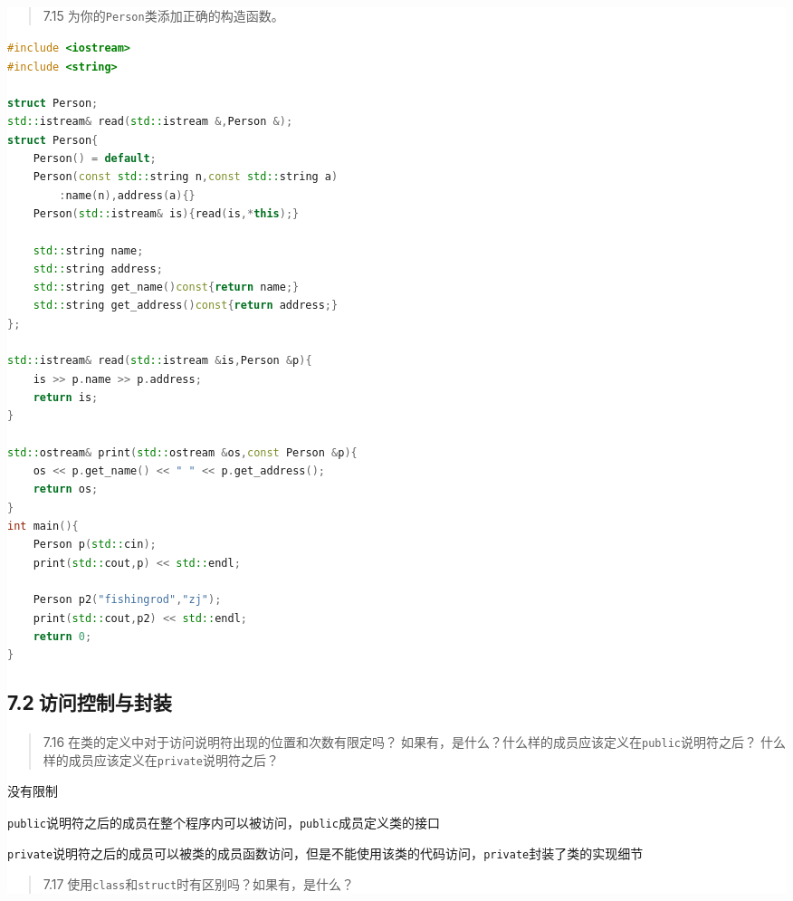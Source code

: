 

> 7.15 为你的`Person`类添加正确的构造函数。

```cpp
#include <iostream>
#include <string>

struct Person;
std::istream& read(std::istream &,Person &);
struct Person{
	Person() = default;
	Person(const std::string n,const std::string a)
		:name(n),address(a){}
	Person(std::istream& is){read(is,*this);}
	
	std::string name;
	std::string address;
	std::string get_name()const{return name;}
	std::string get_address()const{return address;}
};

std::istream& read(std::istream &is,Person &p){
	is >> p.name >> p.address;
	return is;
}

std::ostream& print(std::ostream &os,const Person &p){
	os << p.get_name() << " " << p.get_address();
	return os;
}
int main(){
	Person p(std::cin);
	print(std::cout,p) << std::endl;
	
	Person p2("fishingrod","zj");
	print(std::cout,p2) << std::endl;
	return 0;
}
```



## 7.2 访问控制与封装

> 7.16 在类的定义中对于访问说明符出现的位置和次数有限定吗？ 如果有，是什么？什么样的成员应该定义在`public`说明符之后？ 什么样的成员应该定义在`private`说明符之后？

没有限制

`public`说明符之后的成员在整个程序内可以被访问，`public`成员定义类的接口

`private`说明符之后的成员可以被类的成员函数访问，但是不能使用该类的代码访问，`private`封装了类的实现细节



> 7.17 使用`class`和`struct`时有区别吗？如果有，是什么？
